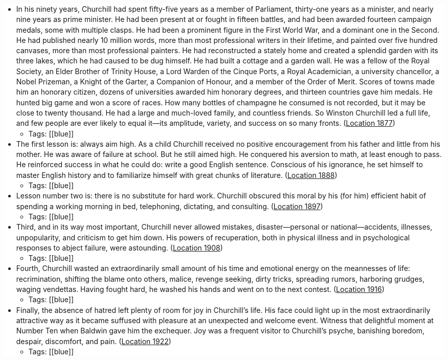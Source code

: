 - In his ninety years, Churchill had spent fifty-five years as a member of Parliament, thirty-one years as a minister, and nearly nine years as prime minister. He had been present at or fought in fifteen battles, and had been awarded fourteen campaign medals, some with multiple clasps. He had been a prominent figure in the First World War, and a dominant one in the Second. He had published nearly 10 million words, more than most professional writers in their lifetime, and painted over five hundred canvases, more than most professional painters. He had reconstructed a stately home and created a splendid garden with its three lakes, which he had caused to be dug himself. He had built a cottage and a garden wall. He was a fellow of the Royal Society, an Elder Brother of Trinity House, a Lord Warden of the Cinque Ports, a Royal Academician, a university chancellor, a Nobel Prizeman, a Knight of the Garter, a Companion of Honour, and a member of the Order of Merit. Scores of towns made him an honorary citizen, dozens of universities awarded him honorary degrees, and thirteen countries gave him medals. He hunted big game and won a score of races. How many bottles of champagne he consumed is not recorded, but it may be close to twenty thousand. He had a large and much-loved family, and countless friends. So Winston Churchill led a full life, and few people are ever likely to equal it—its amplitude, variety, and success on so many fronts. ([Location 1877](https://readwise.io/to_kindle?action=open&asin=B002Q6XUPS&location=1877))
    - Tags: [[blue]] 
- The first lesson is: always aim high. As a child Churchill received no positive encouragement from his father and little from his mother. He was aware of failure at school. But he still aimed high. He conquered his aversion to math, at least enough to pass. He reinforced success in what he could do: write a good English sentence. Conscious of his ignorance, he set himself to master English history and to familiarize himself with great chunks of literature. ([Location 1888](https://readwise.io/to_kindle?action=open&asin=B002Q6XUPS&location=1888))
    - Tags: [[blue]] 
- Lesson number two is: there is no substitute for hard work. Churchill obscured this moral by his (for him) efficient habit of spending a working morning in bed, telephoning, dictating, and consulting. ([Location 1897](https://readwise.io/to_kindle?action=open&asin=B002Q6XUPS&location=1897))
    - Tags: [[blue]] 
- Third, and in its way most important, Churchill never allowed mistakes, disaster—personal or national—accidents, illnesses, unpopularity, and criticism to get him down. His powers of recuperation, both in physical illness and in psychological responses to abject failure, were astounding. ([Location 1908](https://readwise.io/to_kindle?action=open&asin=B002Q6XUPS&location=1908))
    - Tags: [[blue]] 
- Fourth, Churchill wasted an extraordinarily small amount of his time and emotional energy on the meannesses of life: recrimination, shifting the blame onto others, malice, revenge seeking, dirty tricks, spreading rumors, harboring grudges, waging vendettas. Having fought hard, he washed his hands and went on to the next contest. ([Location 1916](https://readwise.io/to_kindle?action=open&asin=B002Q6XUPS&location=1916))
    - Tags: [[blue]] 
- Finally, the absence of hatred left plenty of room for joy in Churchill’s life. His face could light up in the most extraordinarily attractive way as it became suffused with pleasure at an unexpected and welcome event. Witness that delightful moment at Number Ten when Baldwin gave him the exchequer. Joy was a frequent visitor to Churchill’s psyche, banishing boredom, despair, discomfort, and pain. ([Location 1922](https://readwise.io/to_kindle?action=open&asin=B002Q6XUPS&location=1922))
    - Tags: [[blue]] 
